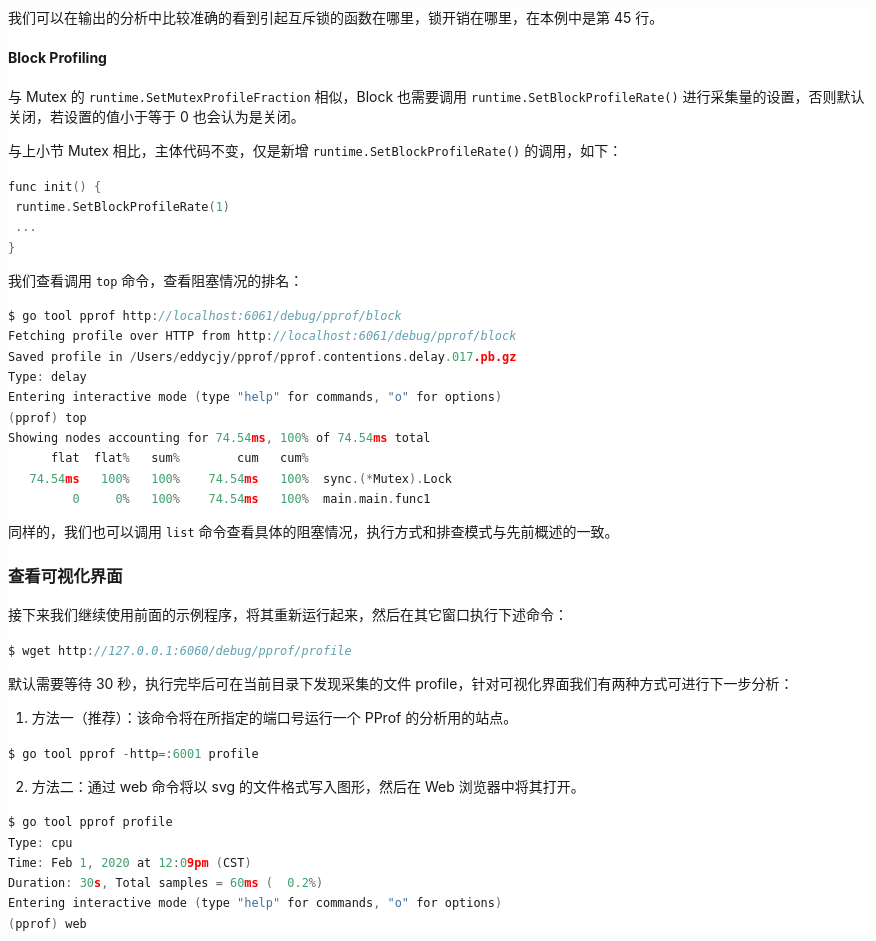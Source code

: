 ```go
```

我们可以在输出的分析中比较准确的看到引起互斥锁的函数在哪里，锁开销在哪里，在本例中是第 45 行。

#### Block Profiling

与 Mutex 的 `runtime.SetMutexProfileFraction` 相似，Block 也需要调用 `runtime.SetBlockProfileRate()` 进行采集量的设置，否则默认关闭，若设置的值小于等于 0 也会认为是关闭。

与上小节 Mutex 相比，主体代码不变，仅是新增 `runtime.SetBlockProfileRate()` 的调用，如下：

```go
func init() {
 runtime.SetBlockProfileRate(1)
 ...
}
```

我们查看调用 `top` 命令，查看阻塞情况的排名：

```go
$ go tool pprof http://localhost:6061/debug/pprof/block
Fetching profile over HTTP from http://localhost:6061/debug/pprof/block
Saved profile in /Users/eddycjy/pprof/pprof.contentions.delay.017.pb.gz
Type: delay
Entering interactive mode (type "help" for commands, "o" for options)
(pprof) top
Showing nodes accounting for 74.54ms, 100% of 74.54ms total
      flat  flat%   sum%        cum   cum%
   74.54ms   100%   100%    74.54ms   100%  sync.(*Mutex).Lock
         0     0%   100%    74.54ms   100%  main.main.func1
```

同样的，我们也可以调用 `list` 命令查看具体的阻塞情况，执行方式和排查模式与先前概述的一致。

### 查看可视化界面

接下来我们继续使用前面的示例程序，将其重新运行起来，然后在其它窗口执行下述命令：

```go
$ wget http://127.0.0.1:6060/debug/pprof/profile
```

默认需要等待 30 秒，执行完毕后可在当前目录下发现采集的文件 profile，针对可视化界面我们有两种方式可进行下一步分析：

1.  方法一（推荐）：该命令将在所指定的端口号运行一个 PProf 的分析用的站点。
    

```go
$ go tool pprof -http=:6001 profile
```

2.  方法二：通过 web 命令将以 svg 的文件格式写入图形，然后在 Web 浏览器中将其打开。
    

```go
$ go tool pprof profile
Type: cpu
Time: Feb 1, 2020 at 12:09pm (CST)
Duration: 30s, Total samples = 60ms (  0.2%)
Entering interactive mode (type "help" for commands, "o" for options)
(pprof) web
```
